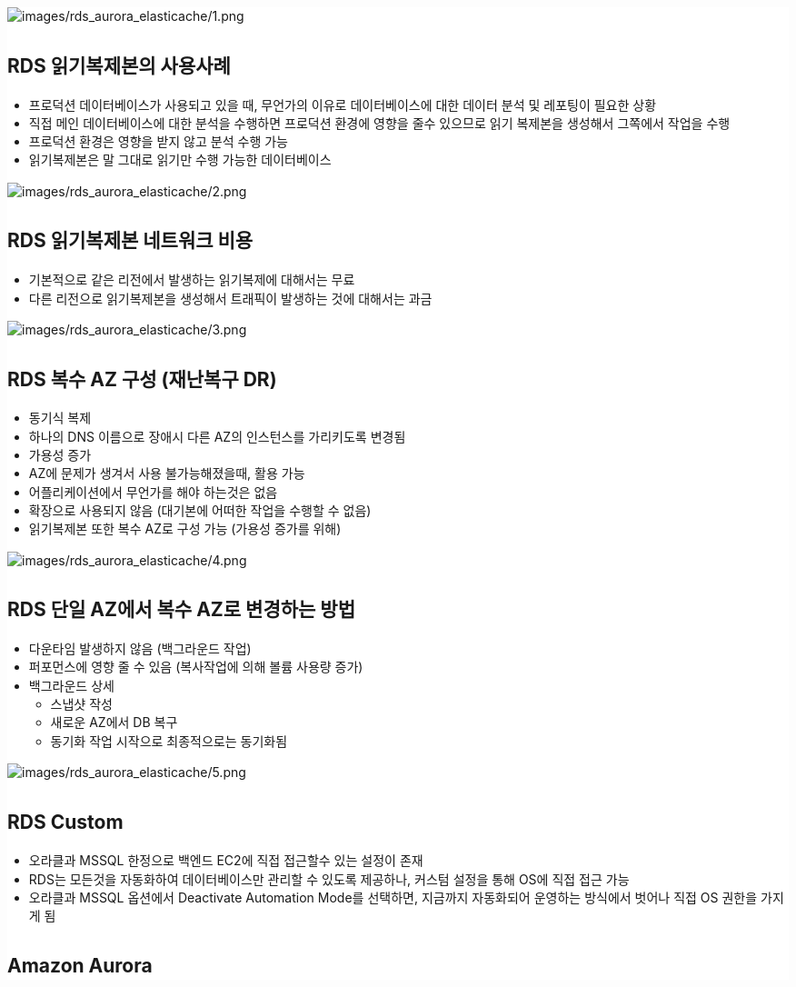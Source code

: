 ![images/rds_aurora_elasticache/1.png](images/rds_aurora_elasticache/1.png)

## RDS 읽기복제본의 사용사례

- 프로덕션 데이터베이스가 사용되고 있을 때, 무언가의 이유로 데이터베이스에 대한 데이터 분석 및 레포팅이 필요한 상황
- 직접 메인 데이터베이스에 대한 분석을 수행하면 프로덕션 환경에 영향을 줄수 있으므로 읽기 복제본을 생성해서 그쪽에서 작업을 수행
- 프로덕션 환경은 영향을 받지 않고 분석 수행 가능
- 읽기복제본은 말 그대로 읽기만 수행 가능한 데이터베이스

![images/rds_aurora_elasticache/2.png](images/rds_aurora_elasticache/2.png)

## RDS 읽기복제본 네트워크 비용

- 기본적으로 같은 리전에서 발생하는 읽기복제에 대해서는 무료
- 다른 리전으로 읽기복제본을 생성해서 트래픽이 발생하는 것에 대해서는 과금

![images/rds_aurora_elasticache/3.png](images/rds_aurora_elasticache/3.png)

## RDS 복수 AZ 구성 (재난복구 DR)

- 동기식 복제
- 하나의 DNS 이름으로 장애시 다른 AZ의 인스턴스를 가리키도록 변경됨
- 가용성 증가
- AZ에 문제가 생겨서 사용 불가능해졌을때, 활용 가능
- 어플리케이션에서 무언가를 해야 하는것은 없음
- 확장으로 사용되지 않음 (대기본에 어떠한 작업을 수행할 수 없음)
- 읽기복제본 또한 복수 AZ로 구성 가능 (가용성 증가를 위해)

![images/rds_aurora_elasticache/4.png](images/rds_aurora_elasticache/4.png)

## RDS 단일 AZ에서 복수 AZ로 변경하는 방법

- 다운타임 발생하지 않음 (백그라운드 작업)
- 퍼포먼스에 영향 줄 수 있음 (복사작업에 의해 볼륨 사용량 증가)
- 백그라운드 상세
  - 스냅샷 작성
  - 새로운 AZ에서 DB 복구
  - 동기화 작업 시작으로 최종적으로는 동기화됨

![images/rds_aurora_elasticache/5.png](images/rds_aurora_elasticache/5.png)

## RDS Custom

- 오라클과 MSSQL 한정으로 백엔드 EC2에 직접 접근할수 있는 설정이 존재
- RDS는 모든것을 자동화하여 데이터베이스만 관리할 수 있도록 제공하나, 커스텀 설정을 통해 OS에 직접 접근 가능
- 오라클과 MSSQL 옵션에서 Deactivate Automation Mode를 선택하면, 지금까지 자동화되어 운영하는 방식에서 벗어나 직접 OS 권한을 가지게 됨

## Amazon Aurora
